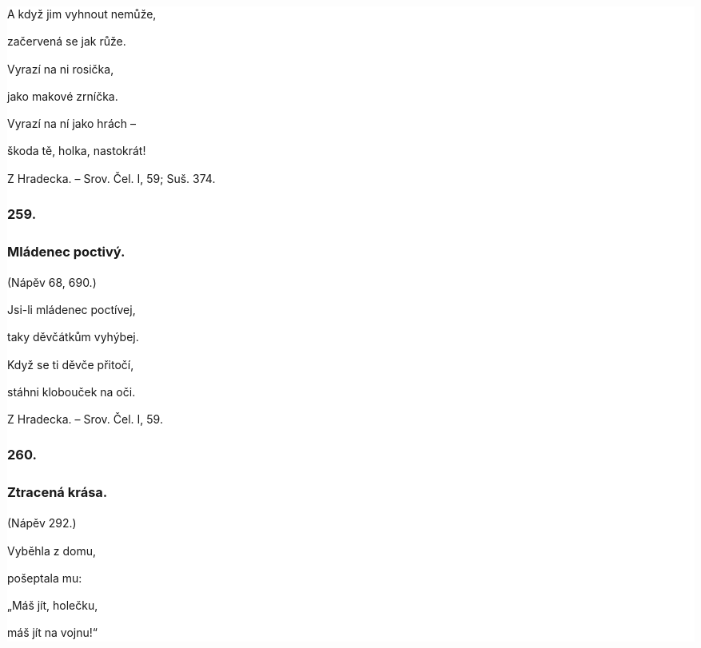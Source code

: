 <section>

A když jim vyhnout nemůže,

začervená se jak růže.

</section>

<section>

Vyrazí na ni rosička,

jako makové zrníčka.

</section>

<section>

Vyrazí na ní jako hrách –

škoda tě, holka, nastokrát!

Z Hradecka. – Srov. Čel. I, 59; Suš. 374.

### 259. 

### Mládenec poctivý.

(Nápěv 68, 690.)

Jsi-li mládenec poctívej,

taky děvčátkům vyhýbej.

</section>

<section>

Když se ti děvče přitočí,

stáhni klobouček na oči.

Z Hradecka. – Srov. Čel. I, 59.

### 260. 

### Ztracená krása.

(Nápěv 292.)

Vyběhla z domu,

pošeptala mu:

„Máš jít, holečku,

máš jít na vojnu!“

</section>

<section>
